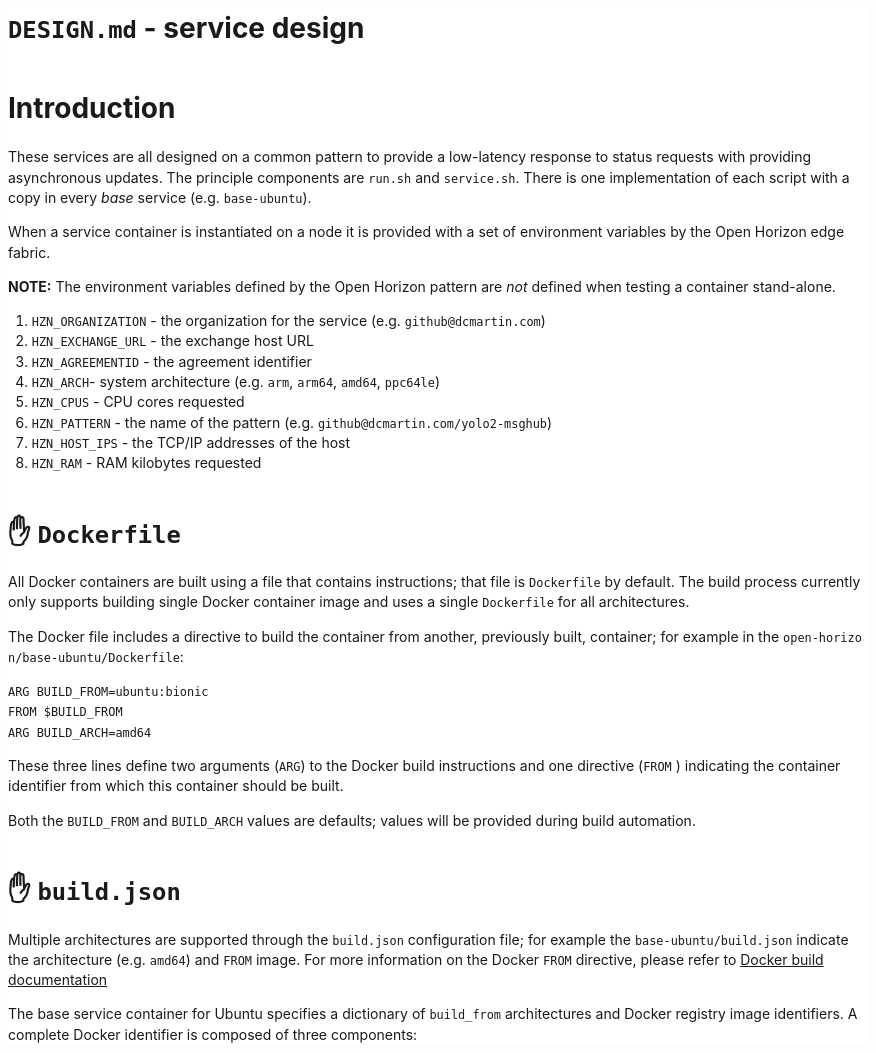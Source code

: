 # `DESIGN.md` - service design


# Introduction
These services are all designed on a common pattern to provide a low-latency response to status requests with providing asynchronous updates.  The principle components are `run.sh` and `service.sh`.   There is one implementation of each script with a copy in every _base_ service (e.g. `base-ubuntu`).

When a service container is instantiated on a node it is provided with a set of environment variables by the Open Horizon edge fabric. 

**NOTE:** The environment variables defined by the Open Horizon pattern are _not_ defined when testing a container stand-alone.  

1. `HZN_ORGANIZATION` - the organization for the service (e.g. `github@dcmartin.com`)
2. `HZN_EXCHANGE_URL` - the exchange host URL
3. `HZN_AGREEMENTID` - the agreement identifier
4. `HZN_ARCH`- system architecture (e.g. `arm`, `arm64`, `amd64`, `ppc64le`)
5. `HZN_CPUS` - CPU cores requested
6. `HZN_PATTERN` - the name of the pattern (e.g. `github@dcmartin.com/yolo2-msghub`)
7. `HZN_HOST_IPS` - the TCP/IP addresses of the host
8. `HZN_RAM` - RAM kilobytes requested

#  &#9995; `Dockerfile`
All Docker containers are built using a file that contains instructions; that file is `Dockerfile` by default.  The build process currently only supports building single Docker container image and uses a single `Dockerfile` for all architectures.

The Docker file includes a directive to build the container from another, previously built, container; for example in the `open-horizon/base-ubuntu/Dockerfile`:

```
ARG BUILD_FROM=ubuntu:bionic
FROM $BUILD_FROM
ARG BUILD_ARCH=amd64
```

These three lines define two arguments (`ARG`) to the Docker build instructions and one directive (`FROM` ) indicating the container identifier from which this container should be built.

Both the `BUILD_FROM` and `BUILD_ARCH` values are defaults; values will be provided during build automation.

#  &#9995; `build.json`
Multiple architectures are supported through the `build.json` configuration file; for example the `base-ubuntu/build.json` indicate the architecture (e.g. `amd64`) and `FROM` image.  For more information on the Docker `FROM` directive, please refer to [Docker build documentation][docker-build-doc]

[docker-build-doc]: https://docs.docker.com/engine/reference/builder/

The base service container for Ubuntu specifies a dictionary of `build_from` architectures and Docker registry image identifiers.  A complete Docker identifier is composed of three components:


[docker-hub]: http://hub.docker.com/
[base-ubuntu-run-sh]: ../base-ubuntu/rootfs/usr/bin/run.sh
[base-ubuntu-dockerfile]: ../base-ubuntu/Dockerfile
[cpu-wiki]: https://github.com/Leo-G/DevopsWiki/wiki/How-Linux-CPU-Usage-Time-and-Percentage-is-calculated
[semver]: https://semver.org/
[userinput]: ../yolo2msghub/userinput.json
[service-json]: ../yolo2msghub/service.json
[build-json]: ../yolo2msghub/build.json
[dockerfile]: ../yolo2msghub/Dockerfile
[dcmartin]: https://github.com/dcmartin
[edge-fabric]: https://console.test.cloud.ibm.com/docs/services/edge-fabric/getting-started.html
[edge-install]: https://console.test.cloud.ibm.com/docs/services/edge-fabric/adding-devices.html
[edge-slack]: https://ibm-appsci.slack.com/messages/edge-fabric-users/
[ibm-apikeys]: https://console.bluemix.net/iam/#/apikeys
[ibm-registration]: https://console.bluemix.net/registration/
[issue]: https://github.com/dcmartin/open-horizon/issues
[macos-install]: http://pkg.bluehorizon.network/macos
[open-horizon]: http://github.com/open-horizon/
[repository]: https://github.com/dcmartin/open-horizon
[setup]: ../setup/README.md
[amd64-layers-shield]: https://images.microbadger.com/badges/image/dcmartin/plex-amd64.svg
[amd64-microbadger]: https://microbadger.com/images/dcmartin/plex-amd64
[armhf-microbadger]: https://microbadger.com/images/dcmartin/plex-armhf
[armhf-layers-shield]: https://images.microbadger.com/badges/image/dcmartin/plex-armhf.svg
[amd64-version-shield]: https://images.microbadger.com/badges/version/dcmartin/plex-amd64.svg
[amd64-arch-shield]: https://img.shields.io/badge/architecture-amd64-blue.svg
[amd64-dockerhub]: https://hub.docker.com/r/dcmartin/plex-amd64
[amd64-pulls-shield]: https://img.shields.io/docker/pulls/dcmartin/plex-amd64.svg
[armhf-arch-shield]: https://img.shields.io/badge/architecture-armhf-blue.svg
[armhf-dockerhub]: https://hub.docker.com/r/dcmartin/plex-armhf
[armhf-pulls-shield]: https://img.shields.io/docker/pulls/dcmartin/plex-armhf.svg
[armhf-version-shield]: https://images.microbadger.com/badges/version/dcmartin/plex-armhf.svg
[i386-arch-shield]: https://img.shields.io/badge/architecture-i386-blue.svg
[i386-dockerhub]: https://hub.docker.com/r/dcmartin/plex-i386
[i386-layers-shield]: https://images.microbadger.com/badges/image/dcmartin/plex-i386.svg
[i386-microbadger]: https://microbadger.com/images/dcmartin/plex-i386
[i386-pulls-shield]: https://img.shields.io/docker/pulls/dcmartin/plex-i386.svg
[i386-version-shield]: https://images.microbadger.com/badges/version/dcmartin/plex-i386.svg